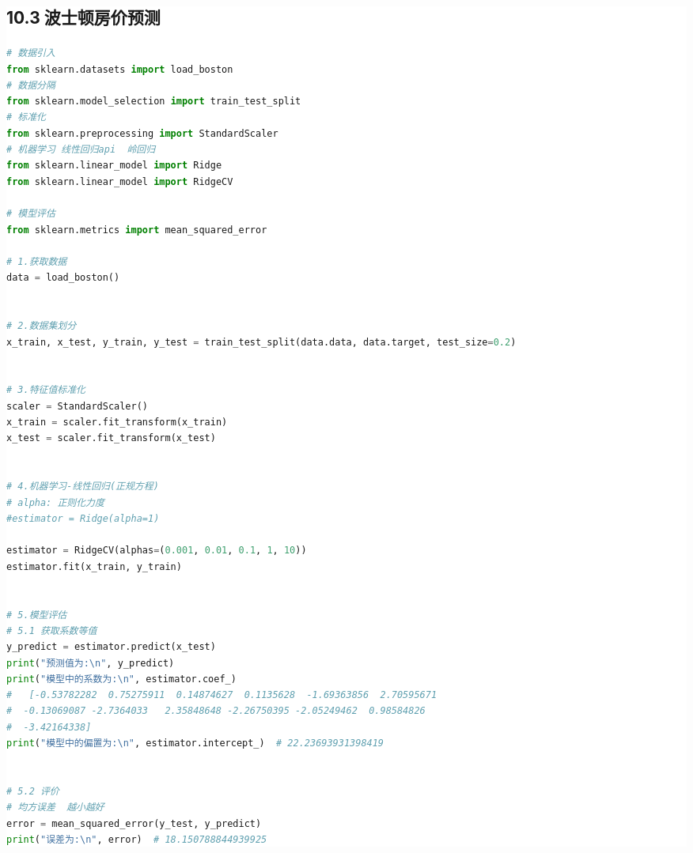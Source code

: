 

## 10.3 波士顿房价预测

```python
# 数据引入
from sklearn.datasets import load_boston
# 数据分隔
from sklearn.model_selection import train_test_split
# 标准化
from sklearn.preprocessing import StandardScaler
# 机器学习 线性回归api  岭回归
from sklearn.linear_model import Ridge
from sklearn.linear_model import RidgeCV

# 模型评估
from sklearn.metrics import mean_squared_error

# 1.获取数据
data = load_boston()


# 2.数据集划分
x_train, x_test, y_train, y_test = train_test_split(data.data, data.target, test_size=0.2)


# 3.特征值标准化
scaler = StandardScaler()
x_train = scaler.fit_transform(x_train)
x_test = scaler.fit_transform(x_test)


# 4.机器学习-线性回归(正规方程)
# alpha: 正则化力度
#estimator = Ridge(alpha=1)

estimator = RidgeCV(alphas=(0.001, 0.01, 0.1, 1, 10))
estimator.fit(x_train, y_train)


# 5.模型评估
# 5.1 获取系数等值
y_predict = estimator.predict(x_test)
print("预测值为:\n", y_predict)
print("模型中的系数为:\n", estimator.coef_)
#   [-0.53782282  0.75275911  0.14874627  0.1135628  -1.69363856  2.70595671
#  -0.13069087 -2.7364033   2.35848648 -2.26750395 -2.05249462  0.98584826
#  -3.42164338]
print("模型中的偏置为:\n", estimator.intercept_)  # 22.23693931398419


# 5.2 评价
# 均方误差  越小越好
error = mean_squared_error(y_test, y_predict)
print("误差为:\n", error)  # 18.150788844939925
```

